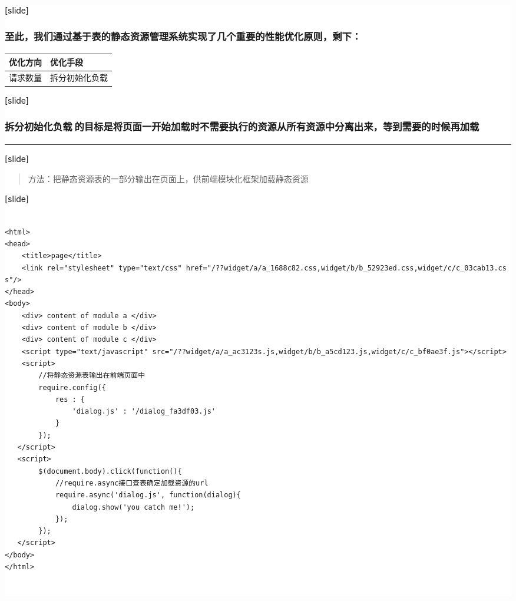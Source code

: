 </code></pre>
   
</div>

[slide]
### 至此，我们通过基于表的静态资源管理系统实现了几个重要的性能优化原则，剩下：


优化方向|优化手段
--------|:------
请求数量|拆分初始化负载


[slide]
### **拆分初始化负载** 的目标是将页面一开始加载时不需要执行的资源从所有资源中分离出来，等到需要的时候再加载
----


[slide]
> 方法：把静态资源表的一部分输出在页面上，供前端模块化框架加载静态资源


[slide]
<div class="columns-1">
    <pre><code class="html">
&lt;html&gt;
&lt;head&gt;
    &lt;title&gt;page&lt;/title&gt;
    &lt;link rel="stylesheet" type="text/css" href="/??widget/a/a_1688c82.css,widget/b/b_52923ed.css,widget/c/c_03cab13.css"/&gt;
&lt;/head&gt;
&lt;body&gt;
    &lt;div&gt; content of module a &lt;/div&gt;
    &lt;div&gt; content of module b &lt;/div&gt;
    &lt;div&gt; content of module c &lt;/div&gt;
    &lt;script type="text/javascript" src="/??widget/a/a_ac3123s.js,widget/b/b_a5cd123.js,widget/c/c_bf0ae3f.js"&gt;&lt;/script&gt;
    &lt;script&gt;
        //将静态资源表输出在前端页面中
        require.config({
            res : {
                'dialog.js' : '/dialog_fa3df03.js'
            }
        });
   &lt;/script&gt;
   &lt;script&gt;
        $(document.body).click(function(){
            //require.async接口查表确定加载资源的url
            require.async('dialog.js', function(dialog){
                dialog.show('you catch me!');
            });
        });
   &lt;/script&gt;
&lt;/body&gt;
&lt;/html&gt;
    